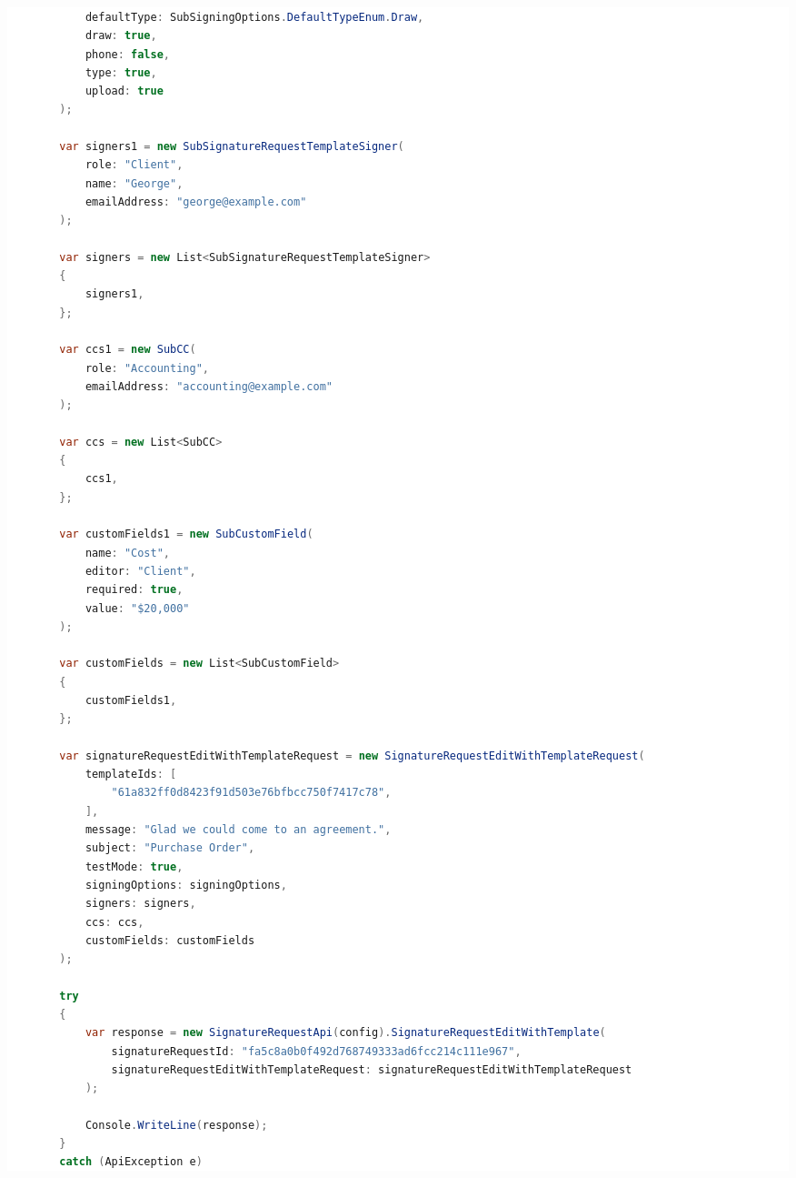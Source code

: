 ```csharp
            defaultType: SubSigningOptions.DefaultTypeEnum.Draw,
            draw: true,
            phone: false,
            type: true,
            upload: true
        );

        var signers1 = new SubSignatureRequestTemplateSigner(
            role: "Client",
            name: "George",
            emailAddress: "george@example.com"
        );

        var signers = new List<SubSignatureRequestTemplateSigner>
        {
            signers1,
        };

        var ccs1 = new SubCC(
            role: "Accounting",
            emailAddress: "accounting@example.com"
        );

        var ccs = new List<SubCC>
        {
            ccs1,
        };

        var customFields1 = new SubCustomField(
            name: "Cost",
            editor: "Client",
            required: true,
            value: "$20,000"
        );

        var customFields = new List<SubCustomField>
        {
            customFields1,
        };

        var signatureRequestEditWithTemplateRequest = new SignatureRequestEditWithTemplateRequest(
            templateIds: [
                "61a832ff0d8423f91d503e76bfbcc750f7417c78",
            ],
            message: "Glad we could come to an agreement.",
            subject: "Purchase Order",
            testMode: true,
            signingOptions: signingOptions,
            signers: signers,
            ccs: ccs,
            customFields: customFields
        );

        try
        {
            var response = new SignatureRequestApi(config).SignatureRequestEditWithTemplate(
                signatureRequestId: "fa5c8a0b0f492d768749333ad6fcc214c111e967",
                signatureRequestEditWithTemplateRequest: signatureRequestEditWithTemplateRequest
            );

            Console.WriteLine(response);
        }
        catch (ApiException e)
```